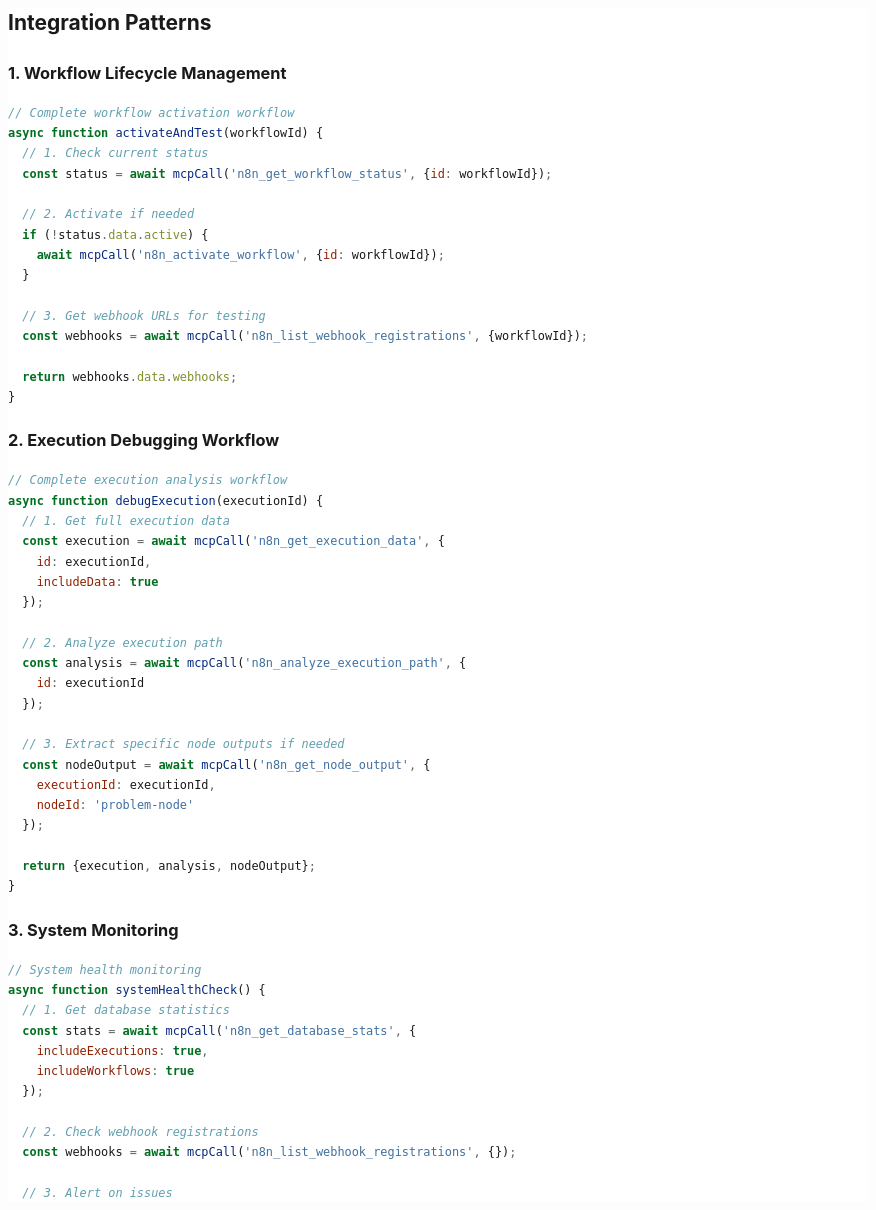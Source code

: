 
## Integration Patterns

### 1. Workflow Lifecycle Management

```javascript
// Complete workflow activation workflow
async function activateAndTest(workflowId) {
  // 1. Check current status
  const status = await mcpCall('n8n_get_workflow_status', {id: workflowId});
  
  // 2. Activate if needed
  if (!status.data.active) {
    await mcpCall('n8n_activate_workflow', {id: workflowId});
  }
  
  // 3. Get webhook URLs for testing
  const webhooks = await mcpCall('n8n_list_webhook_registrations', {workflowId});
  
  return webhooks.data.webhooks;
}
```

### 2. Execution Debugging Workflow

```javascript
// Complete execution analysis workflow
async function debugExecution(executionId) {
  // 1. Get full execution data
  const execution = await mcpCall('n8n_get_execution_data', {
    id: executionId, 
    includeData: true
  });
  
  // 2. Analyze execution path
  const analysis = await mcpCall('n8n_analyze_execution_path', {
    id: executionId
  });
  
  // 3. Extract specific node outputs if needed
  const nodeOutput = await mcpCall('n8n_get_node_output', {
    executionId: executionId,
    nodeId: 'problem-node'
  });
  
  return {execution, analysis, nodeOutput};
}
```

### 3. System Monitoring

```javascript
// System health monitoring
async function systemHealthCheck() {
  // 1. Get database statistics
  const stats = await mcpCall('n8n_get_database_stats', {
    includeExecutions: true,
    includeWorkflows: true
  });
  
  // 2. Check webhook registrations
  const webhooks = await mcpCall('n8n_list_webhook_registrations', {});
  
  // 3. Alert on issues
```